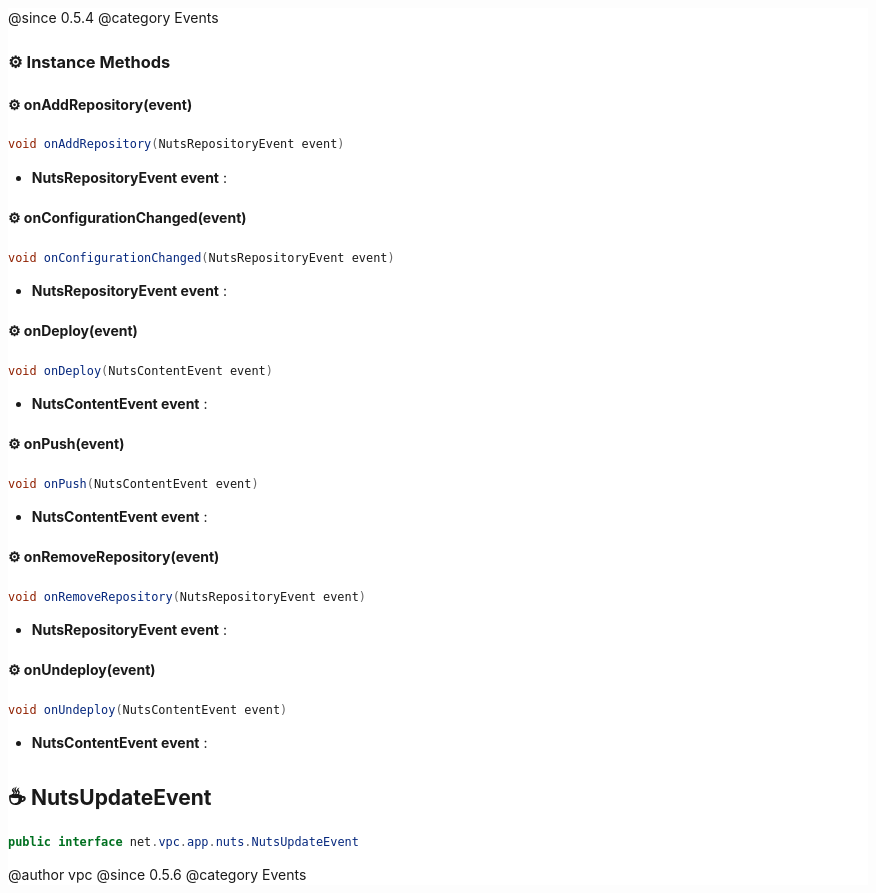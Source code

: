  \@since 0.5.4
 \@category Events

### ⚙ Instance Methods
#### ⚙ onAddRepository(event)


```java
void onAddRepository(NutsRepositoryEvent event)
```
- **NutsRepositoryEvent event** : 

#### ⚙ onConfigurationChanged(event)


```java
void onConfigurationChanged(NutsRepositoryEvent event)
```
- **NutsRepositoryEvent event** : 

#### ⚙ onDeploy(event)


```java
void onDeploy(NutsContentEvent event)
```
- **NutsContentEvent event** : 

#### ⚙ onPush(event)


```java
void onPush(NutsContentEvent event)
```
- **NutsContentEvent event** : 

#### ⚙ onRemoveRepository(event)


```java
void onRemoveRepository(NutsRepositoryEvent event)
```
- **NutsRepositoryEvent event** : 

#### ⚙ onUndeploy(event)


```java
void onUndeploy(NutsContentEvent event)
```
- **NutsContentEvent event** : 

## ☕ NutsUpdateEvent
```java
public interface net.vpc.app.nuts.NutsUpdateEvent
```

 \@author vpc
 \@since 0.5.6
 \@category Events
